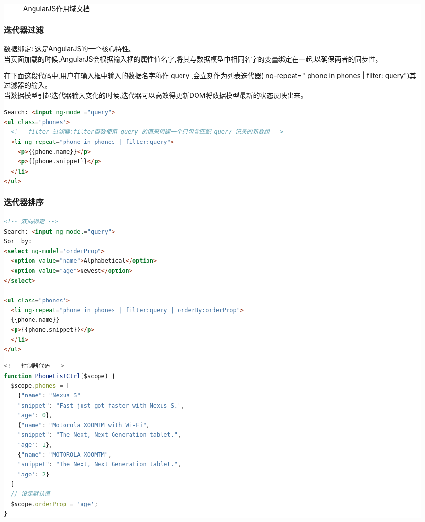 > [AngularJS作用域文档](http://docs.angularjs.org/api/ng.$rootScope.Scope)

### 迭代器过滤
数据绑定: 这是AngularJS的一个核心特性。<br>
当页面加载的时候,AngularJS会根据输入框的属性值名字,将其与数据模型中相同名字的变量绑定在一起,以确保两者的同步性。

在下面这段代码中,用户在输入框中输入的数据名字称作 query ,会立刻作为列表迭代器( ng-repeat=" phone in phones | filter: query")其
过滤器的输入。<br>
当数据模型引起迭代器输入变化的时候,迭代器可以高效得更新DOM将数据模型最新的状态反映出来。
```html
Search: <input ng-model="query">
<ul class="phones">
  <!-- filter 过滤器:filter函数使用 query 的值来创建一个只包含匹配 query 记录的新数组 -->
  <li ng-repeat="phone in phones | filter:query">
    <p>{{phone.name}}</p>
    <p>{{phone.snippet}}</p>
  </li>
</ul>
```
### 迭代器排序
```html
<!-- 双向绑定 -->
Search: <input ng-model="query">
Sort by:
<select ng-model="orderProp">
  <option value="name">Alphabetical</option>
  <option value="age">Newest</option>
</select>

<ul class="phones">
  <li ng-repeat="phone in phones | filter:query | orderBy:orderProp">
  {{phone.name}}
  <p>{{phone.snippet}}</p>
  </li>
</ul>
```
```js
<!-- 控制器代码 -->
function PhoneListCtrl($scope) {
  $scope.phones = [
    {"name": "Nexus S",
    "snippet": "Fast just got faster with Nexus S.",
    "age": 0},
    {"name": "Motorola XOOMTM with Wi-Fi",
    "snippet": "The Next, Next Generation tablet.",
    "age": 1},
    {"name": "MOTOROLA XOOMTM",
    "snippet": "The Next, Next Generation tablet.",
    "age": 2}
  ];
  // 设定默认值
  $scope.orderProp = 'age';
}
```

